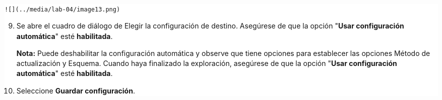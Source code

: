     ![](../media/lab-04/image13.png)

9. Se abre el cuadro de diálogo de Elegir la configuración de destino.
    Asegúrese de que la opción "**Usar configuración automática**" esté
    **habilitada**.

    **Nota:** Puede deshabilitar la configuración automática y observe que
    tiene opciones para establecer las opciones Método de actualización y
    Esquema. Cuando haya finalizado la exploración, asegúrese de que la
    opción "**Usar configuración automática**" esté **habilitada**.

10. Seleccione **Guardar configuración**.
